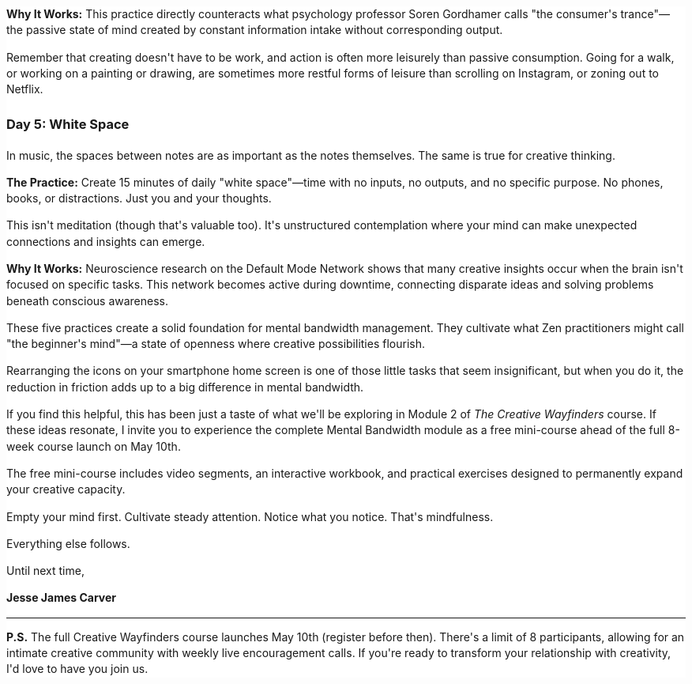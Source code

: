 **Why It Works:** This practice directly counteracts what psychology professor Soren Gordhamer calls "the consumer's trance"—the passive state of mind created by constant information intake without corresponding output.

Remember that creating doesn't have to be work, and action is often more leisurely than passive consumption. Going for a walk, or working on a painting or drawing, are sometimes more restful forms of leisure than scrolling on Instagram, or zoning out to Netflix.

### Day 5: White Space

In music, the spaces between notes are as important as the notes themselves. The same is true for creative thinking.

**The Practice:** Create 15 minutes of daily "white space"—time with no inputs, no outputs, and no specific purpose. No phones, books, or distractions. Just you and your thoughts.

This isn't meditation (though that's valuable too). It's unstructured contemplation where your mind can make unexpected connections and insights can emerge.

**Why It Works:** Neuroscience research on the Default Mode Network shows that many creative insights occur when the brain isn't focused on specific tasks. This network becomes active during downtime, connecting disparate ideas and solving problems beneath conscious awareness.

These five practices create a solid foundation for mental bandwidth management. They cultivate what Zen practitioners might call "the beginner's mind"—a state of openness where creative possibilities flourish.

Rearranging the icons on your smartphone home screen is one of those little tasks that seem insignificant, but when you do it, the reduction in friction adds up to a big difference in mental bandwidth.

If you find this helpful, this has been just a taste of what we'll be exploring in Module 2 of *The Creative Wayfinders* course. If these ideas resonate, I invite you to experience the complete Mental Bandwidth module as a free mini-course ahead of the full 8-week course launch on May 10th.

The free mini-course includes video segments, an interactive workbook, and practical exercises designed to permanently expand your creative capacity.

Empty your mind first. Cultivate steady attention. Notice what you notice. That's mindfulness.

Everything else follows.

Until next time,

**Jesse James Carver**

---

**P.S.** The full Creative Wayfinders course launches May 10th (register before then). There's a limit of 8 participants, allowing for an intimate creative community with weekly live encouragement calls. If you're ready to transform your relationship with creativity, I'd love to have you join us. 